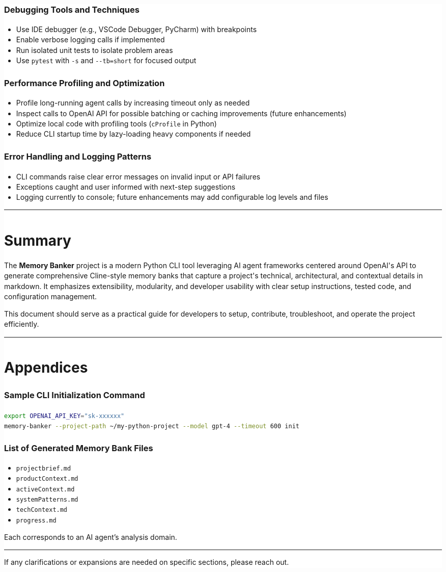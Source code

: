 ### Debugging Tools and Techniques

- Use IDE debugger (e.g., VSCode Debugger, PyCharm) with breakpoints
- Enable verbose logging calls if implemented
- Run isolated unit tests to isolate problem areas
- Use `pytest` with `-s` and `--tb=short` for focused output

### Performance Profiling and Optimization

- Profile long-running agent calls by increasing timeout only as needed
- Inspect calls to OpenAI API for possible batching or caching improvements (future enhancements)
- Optimize local code with profiling tools (`cProfile` in Python)
- Reduce CLI startup time by lazy-loading heavy components if needed

### Error Handling and Logging Patterns

- CLI commands raise clear error messages on invalid input or API failures
- Exceptions caught and user informed with next-step suggestions
- Logging currently to console; future enhancements may add configurable log levels and files

---

# Summary

The **Memory Banker** project is a modern Python CLI tool leveraging AI agent frameworks centered around OpenAI's API to generate comprehensive Cline-style memory banks that capture a project's technical, architectural, and contextual details in markdown. It emphasizes extensibility, modularity, and developer usability with clear setup instructions, tested code, and configuration management.

This document should serve as a practical guide for developers to setup, contribute, troubleshoot, and operate the project efficiently.

---

# Appendices

### Sample CLI Initialization Command

```bash
export OPENAI_API_KEY="sk-xxxxxx"
memory-banker --project-path ~/my-python-project --model gpt-4 --timeout 600 init
```

### List of Generated Memory Bank Files

- `projectbrief.md`
- `productContext.md`
- `activeContext.md`
- `systemPatterns.md`
- `techContext.md`
- `progress.md`

Each corresponds to an AI agent’s analysis domain.

---

If any clarifications or expansions are needed on specific sections, please reach out.
